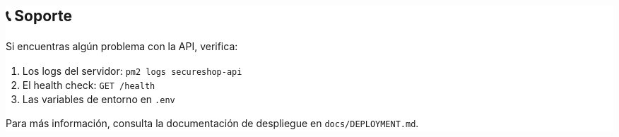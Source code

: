 
## 📞 Soporte

Si encuentras algún problema con la API, verifica:

1. Los logs del servidor: `pm2 logs secureshop-api`
2. El health check: `GET /health`
3. Las variables de entorno en `.env`

Para más información, consulta la documentación de despliegue en `docs/DEPLOYMENT.md`.
